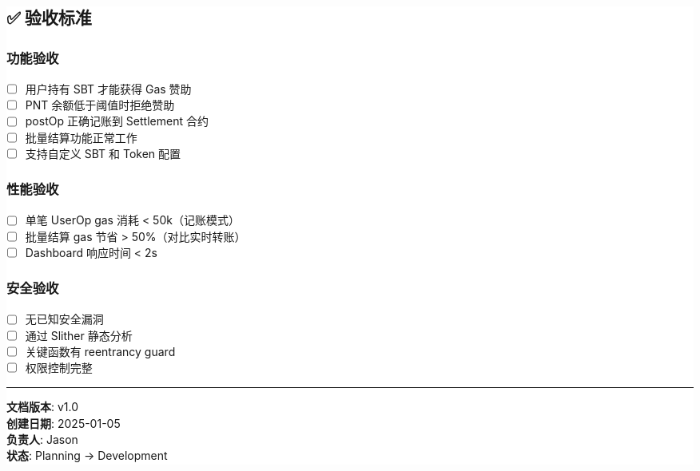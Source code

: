 
## ✅ 验收标准

### 功能验收
- [ ] 用户持有 SBT 才能获得 Gas 赞助
- [ ] PNT 余额低于阈值时拒绝赞助
- [ ] postOp 正确记账到 Settlement 合约
- [ ] 批量结算功能正常工作
- [ ] 支持自定义 SBT 和 Token 配置

### 性能验收
- [ ] 单笔 UserOp gas 消耗 < 50k（记账模式）
- [ ] 批量结算 gas 节省 > 50%（对比实时转账）
- [ ] Dashboard 响应时间 < 2s

### 安全验收
- [ ] 无已知安全漏洞
- [ ] 通过 Slither 静态分析
- [ ] 关键函数有 reentrancy guard
- [ ] 权限控制完整

---

**文档版本**: v1.0  
**创建日期**: 2025-01-05  
**负责人**: Jason  
**状态**: Planning → Development
